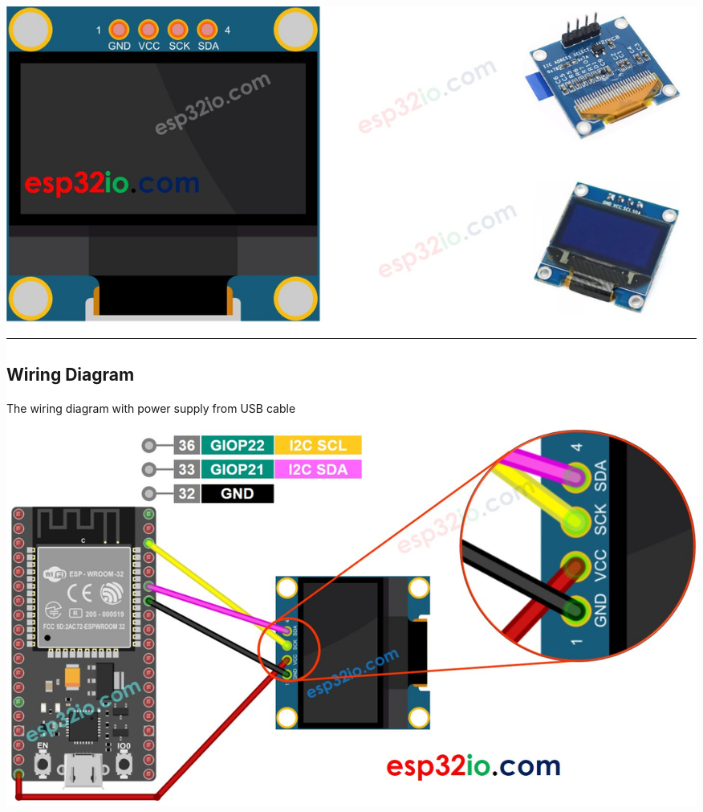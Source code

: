 ![](figs/fig_2_2.jpg)

---

## Wiring Diagram

The wiring diagram with power supply from USB cable

![](figs/fig_2_3.jpg)
